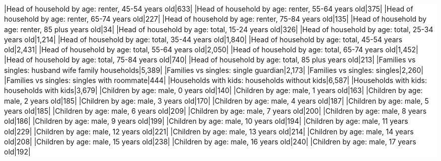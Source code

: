|Head of household by age: renter, 45-54 years old|633|
|Head of household by age: renter, 55-64 years old|375|
|Head of household by age: renter, 65-74 years old|227|
|Head of household by age: renter, 75-84 years old|135|
|Head of household by age: renter, 85 plus years old|34|
|Head of household by age: total, 15-24 years old|326|
|Head of household by age: total, 25-34 years old|1,214|
|Head of household by age: total, 35-44 years old|1,840|
|Head of household by age: total, 45-54 years old|2,431|
|Head of household by age: total, 55-64 years old|2,050|
|Head of household by age: total, 65-74 years old|1,452|
|Head of household by age: total, 75-84 years old|740|
|Head of household by age: total, 85 plus years old|213|
|Families vs singles: husband wife family households|5,389|
|Families vs singles: single guardian|2,173|
|Families vs singles: singles|2,260|
|Families vs singles: singles with roommate|444|
|Households with kids: households without kids|6,587|
|Households with kids: households with kids|3,679|
|Children by age: male, 0 years old|140|
|Children by age: male, 1 years old|163|
|Children by age: male, 2 years old|185|
|Children by age: male, 3 years old|170|
|Children by age: male, 4 years old|187|
|Children by age: male, 5 years old|185|
|Children by age: male, 6 years old|209|
|Children by age: male, 7 years old|200|
|Children by age: male, 8 years old|186|
|Children by age: male, 9 years old|199|
|Children by age: male, 10 years old|194|
|Children by age: male, 11 years old|229|
|Children by age: male, 12 years old|221|
|Children by age: male, 13 years old|214|
|Children by age: male, 14 years old|208|
|Children by age: male, 15 years old|238|
|Children by age: male, 16 years old|240|
|Children by age: male, 17 years old|192|